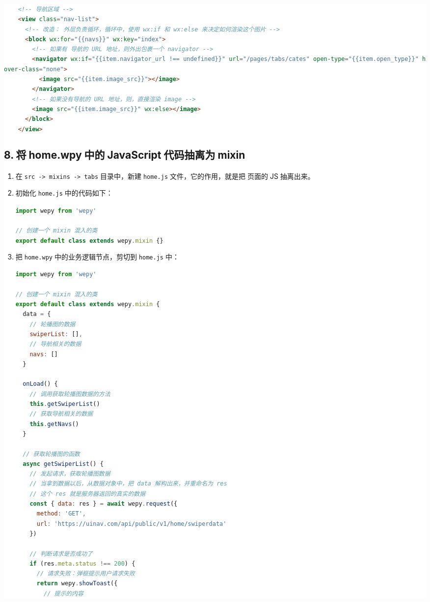 ```html
    <!-- 导航区域 -->
    <view class="nav-list">
      <!-- 改造： 外层负责循环，循环中，使用 wx:if 和 wx:else 来决定如何渲染这个图片 -->
      <block wx:for="{{navs}}" wx:key="index">
        <!-- 如果有 导航的 URL 地址，则外出包裹一个 navigator -->
        <navigator wx:if="{{item.navigator_url !== undefined}}" url="/pages/tabs/cates" open-type="{{item.open_type}}" hover-class="none">
          <image src="{{item.image_src}}"></image>
        </navigator>
        <!-- 如果没有导航的 URL 地址，则，直接渲染 image -->
        <image src="{{item.image_src}}" wx:else></image>
      </block>
    </view>
```



## 8. 将 home.wpy 中的 JavaScript 代码抽离为 mixin

1. 在 `src -> mixins -> tabs` 目录中，新建 `home.js` 文件，它的作用，就是把 页面的 JS 抽离出来。

2. 初始化 `home.js` 中的代码如下：

   ```js
   import wepy from 'wepy'
   
   // 创建一个 mixin 混入的类
   export default class extends wepy.mixin {}
   ```

3. 把 `home.wpy` 中的业务逻辑节点，剪切到 `home.js` 中：

   ```js
   import wepy from 'wepy'
   
   // 创建一个 mixin 混入的类
   export default class extends wepy.mixin {
     data = {
       // 轮播图的数据
       swiperList: [],
       // 导航相关的数据
       navs: []
     }
   
     onLoad() {
       // 调用获取轮播图数据的方法
       this.getSwiperList()
       // 获取导航相关的数据
       this.getNavs()
     }
   
     // 获取轮播图的函数
     async getSwiperList() {
       // 发起请求，获取轮播图数据
       // 当拿到数据以后，从数据对象中，把 data 解构出来，并重命名为 res
       // 这个 res 就是服务器返回的真实的数据
       const { data: res } = await wepy.request({
         method: 'GET',
         url: 'https://uinav.com/api/public/v1/home/swiperdata'
       })
   
       // 判断请求是否成功了
       if (res.meta.status !== 200) {
         // 请求失败：弹框提示用户请求失败
         return wepy.showToast({
           // 提示的内容
   ```